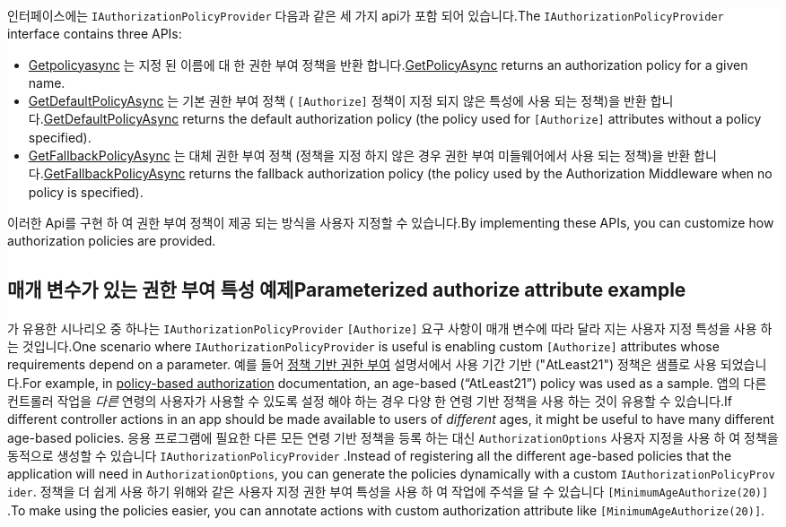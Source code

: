 <span data-ttu-id="25ddc-121">인터페이스에는 `IAuthorizationPolicyProvider` 다음과 같은 세 가지 api가 포함 되어 있습니다.</span><span class="sxs-lookup"><span data-stu-id="25ddc-121">The `IAuthorizationPolicyProvider` interface contains three APIs:</span></span>

* <span data-ttu-id="25ddc-122">[Getpolicyasync](/dotnet/api/microsoft.aspnetcore.authorization.iauthorizationpolicyprovider.getpolicyasync#Microsoft_AspNetCore_Authorization_IAuthorizationPolicyProvider_GetPolicyAsync_System_String_) 는 지정 된 이름에 대 한 권한 부여 정책을 반환 합니다.</span><span class="sxs-lookup"><span data-stu-id="25ddc-122">[GetPolicyAsync](/dotnet/api/microsoft.aspnetcore.authorization.iauthorizationpolicyprovider.getpolicyasync#Microsoft_AspNetCore_Authorization_IAuthorizationPolicyProvider_GetPolicyAsync_System_String_) returns an authorization policy for a given name.</span></span>
* <span data-ttu-id="25ddc-123">[GetDefaultPolicyAsync](/dotnet/api/microsoft.aspnetcore.authorization.iauthorizationpolicyprovider.getdefaultpolicyasync) 는 기본 권한 부여 정책 ( `[Authorize]` 정책이 지정 되지 않은 특성에 사용 되는 정책)을 반환 합니다.</span><span class="sxs-lookup"><span data-stu-id="25ddc-123">[GetDefaultPolicyAsync](/dotnet/api/microsoft.aspnetcore.authorization.iauthorizationpolicyprovider.getdefaultpolicyasync) returns the default authorization policy (the policy used for `[Authorize]` attributes without a policy specified).</span></span> 
* <span data-ttu-id="25ddc-124">[GetFallbackPolicyAsync](/dotnet/api/microsoft.aspnetcore.authorization.iauthorizationpolicyprovider.getfallbackpolicyasync) 는 대체 권한 부여 정책 (정책을 지정 하지 않은 경우 권한 부여 미들웨어에서 사용 되는 정책)을 반환 합니다.</span><span class="sxs-lookup"><span data-stu-id="25ddc-124">[GetFallbackPolicyAsync](/dotnet/api/microsoft.aspnetcore.authorization.iauthorizationpolicyprovider.getfallbackpolicyasync) returns the fallback authorization policy (the policy used by the Authorization Middleware when no policy is specified).</span></span> 

<span data-ttu-id="25ddc-125">이러한 Api를 구현 하 여 권한 부여 정책이 제공 되는 방식을 사용자 지정할 수 있습니다.</span><span class="sxs-lookup"><span data-stu-id="25ddc-125">By implementing these APIs, you can customize how authorization policies are provided.</span></span>

## <a name="parameterized-authorize-attribute-example"></a><span data-ttu-id="25ddc-126">매개 변수가 있는 권한 부여 특성 예제</span><span class="sxs-lookup"><span data-stu-id="25ddc-126">Parameterized authorize attribute example</span></span>

<span data-ttu-id="25ddc-127">가 유용한 시나리오 중 하나는 `IAuthorizationPolicyProvider` `[Authorize]` 요구 사항이 매개 변수에 따라 달라 지는 사용자 지정 특성을 사용 하는 것입니다.</span><span class="sxs-lookup"><span data-stu-id="25ddc-127">One scenario where `IAuthorizationPolicyProvider` is useful is enabling custom `[Authorize]` attributes whose requirements depend on a parameter.</span></span> <span data-ttu-id="25ddc-128">예를 들어 [정책 기반 권한 부여](xref:security/authorization/policies) 설명서에서 사용 기간 기반 ("AtLeast21") 정책은 샘플로 사용 되었습니다.</span><span class="sxs-lookup"><span data-stu-id="25ddc-128">For example, in [policy-based authorization](xref:security/authorization/policies) documentation, an age-based (“AtLeast21”) policy was used as a sample.</span></span> <span data-ttu-id="25ddc-129">앱의 다른 컨트롤러 작업을 *다른* 연령의 사용자가 사용할 수 있도록 설정 해야 하는 경우 다양 한 연령 기반 정책을 사용 하는 것이 유용할 수 있습니다.</span><span class="sxs-lookup"><span data-stu-id="25ddc-129">If different controller actions in an app should be made available to users of *different* ages, it might be useful to have many different age-based policies.</span></span> <span data-ttu-id="25ddc-130">응용 프로그램에 필요한 다른 모든 연령 기반 정책을 등록 하는 대신 `AuthorizationOptions` 사용자 지정을 사용 하 여 정책을 동적으로 생성할 수 있습니다 `IAuthorizationPolicyProvider` .</span><span class="sxs-lookup"><span data-stu-id="25ddc-130">Instead of registering all the different age-based policies that the application will need in `AuthorizationOptions`, you can generate the policies dynamically with a custom `IAuthorizationPolicyProvider`.</span></span> <span data-ttu-id="25ddc-131">정책을 더 쉽게 사용 하기 위해와 같은 사용자 지정 권한 부여 특성을 사용 하 여 작업에 주석을 달 수 있습니다 `[MinimumAgeAuthorize(20)]` .</span><span class="sxs-lookup"><span data-stu-id="25ddc-131">To make using the policies easier, you can annotate actions with custom authorization attribute like `[MinimumAgeAuthorize(20)]`.</span></span>

